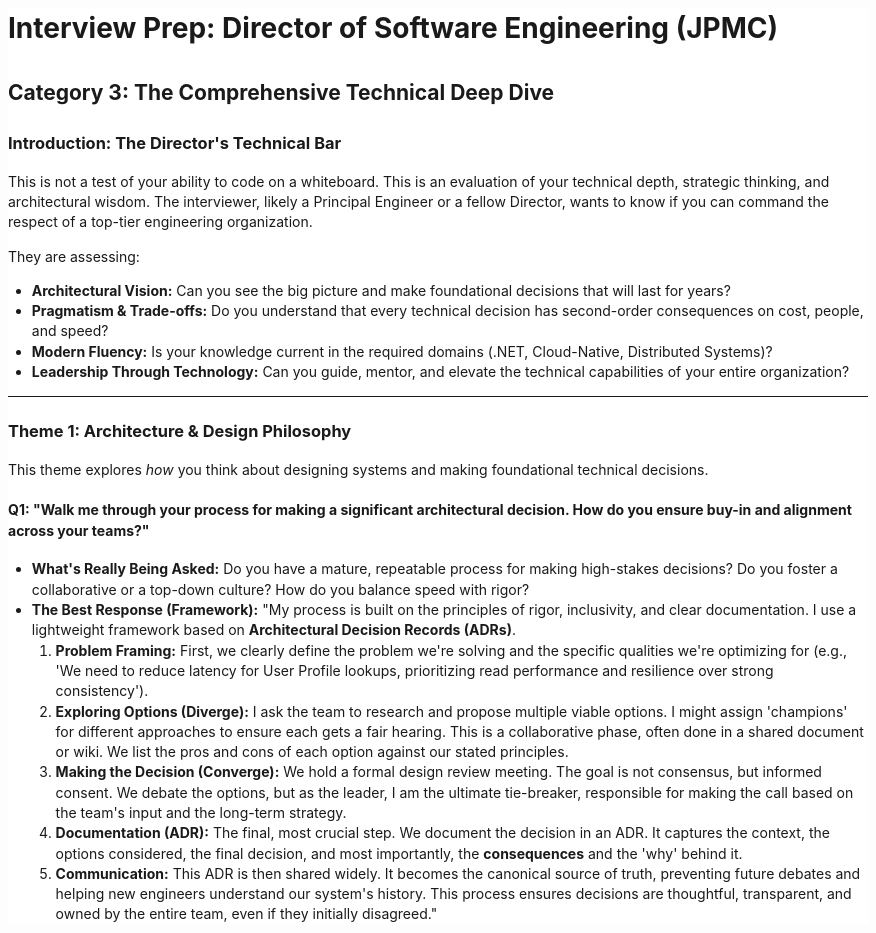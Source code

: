 # Interview Prep: Director of Software Engineering (JPMC)
## Category 3: The Comprehensive Technical Deep Dive

### Introduction: The Director's Technical Bar
This is not a test of your ability to code on a whiteboard. This is an evaluation of your technical depth, strategic thinking, and architectural wisdom. The interviewer, likely a Principal Engineer or a fellow Director, wants to know if you can command the respect of a top-tier engineering organization.

They are assessing:
*   **Architectural Vision:** Can you see the big picture and make foundational decisions that will last for years?
*   **Pragmatism & Trade-offs:** Do you understand that every technical decision has second-order consequences on cost, people, and speed?
*   **Modern Fluency:** Is your knowledge current in the required domains (.NET, Cloud-Native, Distributed Systems)?
*   **Leadership Through Technology:** Can you guide, mentor, and elevate the technical capabilities of your entire organization?

---

### Theme 1: Architecture & Design Philosophy

This theme explores *how* you think about designing systems and making foundational technical decisions.

#### Q1: "Walk me through your process for making a significant architectural decision. How do you ensure buy-in and alignment across your teams?"

*   **What's Really Being Asked:** Do you have a mature, repeatable process for making high-stakes decisions? Do you foster a collaborative or a top-down culture? How do you balance speed with rigor?
*   **The Best Response (Framework):**
    "My process is built on the principles of rigor, inclusivity, and clear documentation. I use a lightweight framework based on **Architectural Decision Records (ADRs)**.
    1.  **Problem Framing:** First, we clearly define the problem we're solving and the specific qualities we're optimizing for (e.g., 'We need to reduce latency for User Profile lookups, prioritizing read performance and resilience over strong consistency').
    2.  **Exploring Options (Diverge):** I ask the team to research and propose multiple viable options. I might assign 'champions' for different approaches to ensure each gets a fair hearing. This is a collaborative phase, often done in a shared document or wiki. We list the pros and cons of each option against our stated principles.
    3.  **Making the Decision (Converge):** We hold a formal design review meeting. The goal is not consensus, but informed consent. We debate the options, but as the leader, I am the ultimate tie-breaker, responsible for making the call based on the team's input and the long-term strategy.
    4.  **Documentation (ADR):** The final, most crucial step. We document the decision in an ADR. It captures the context, the options considered, the final decision, and most importantly, the **consequences** and the 'why' behind it.
    5.  **Communication:** This ADR is then shared widely. It becomes the canonical source of truth, preventing future debates and helping new engineers understand our system's history. This process ensures decisions are thoughtful, transparent, and owned by the entire team, even if they initially disagreed."
